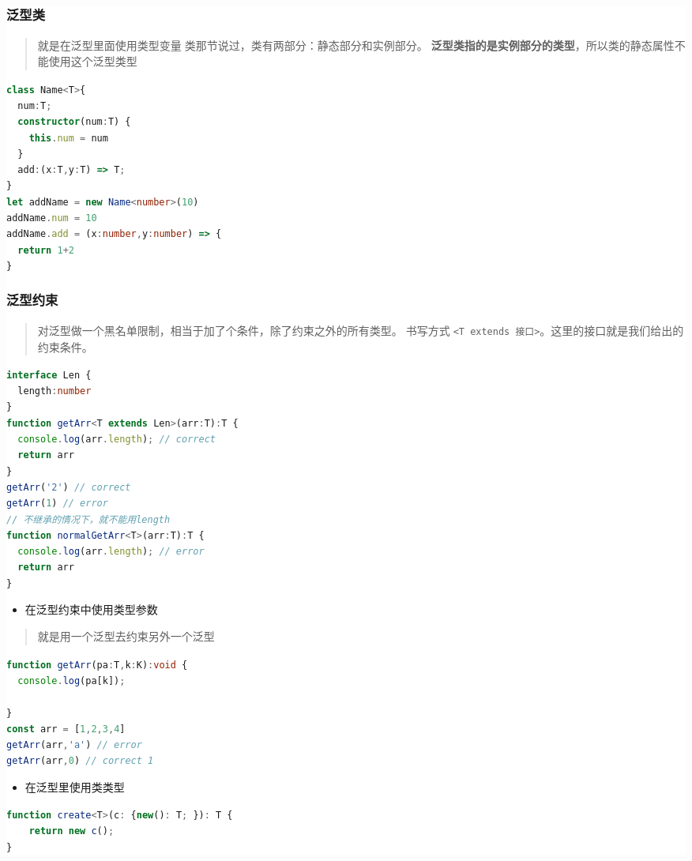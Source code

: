 ### 泛型类
> 就是在泛型里面使用类型变量
> 类那节说过，类有两部分：静态部分和实例部分。 **泛型类指的是实例部分的类型**，所以类的静态属性不能使用这个泛型类型
```ts
class Name<T>{
  num:T;
  constructor(num:T) {
    this.num = num
  }
  add:(x:T,y:T) => T;
}
let addName = new Name<number>(10)
addName.num = 10
addName.add = (x:number,y:number) => {
  return 1+2
}
```
### 泛型约束
> 对泛型做一个黑名单限制，相当于加了个条件，除了约束之外的所有类型。
> 书写方式 `<T extends 接口>`。这里的接口就是我们给出的约束条件。
```ts
interface Len {
  length:number
}
function getArr<T extends Len>(arr:T):T {
  console.log(arr.length); // correct
  return arr
}
getArr('2') // correct
getArr(1) // error
// 不继承的情况下，就不能用length
function normalGetArr<T>(arr:T):T {
  console.log(arr.length); // error
  return arr
}
```

- 在泛型约束中使用类型参数
> 就是用一个泛型去约束另外一个泛型
```ts
function getArr(pa:T,k:K):void {
  console.log(pa[k]);
  
}
const arr = [1,2,3,4]
getArr(arr,'a') // error
getArr(arr,0) // correct 1
```

- 在泛型里使用类类型
```ts
function create<T>(c: {new(): T; }): T {
    return new c();
}
```


  [index: number]: number;
  [index:string]: string
  [sym]: 'C'